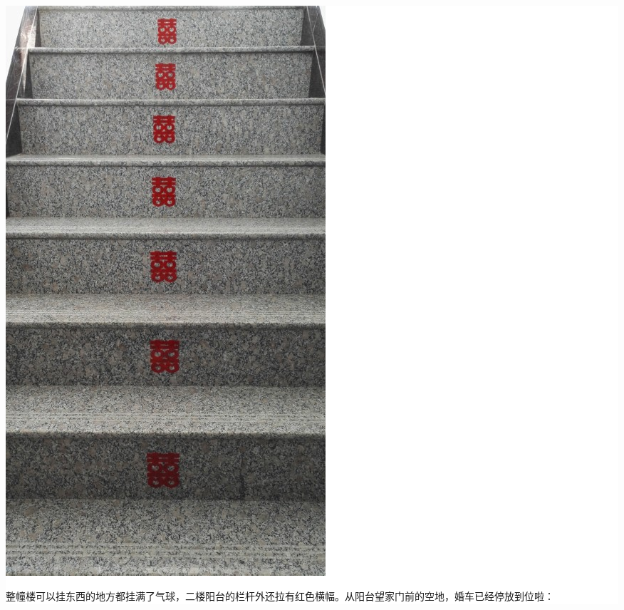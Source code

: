 <a href="/public/images/chongming/big/13.jpg" data-lightbox="Chongming13"><img src="/public/images/chongming/13.jpg"></a>

整幢楼可以挂东西的地方都挂满了气球，二楼阳台的栏杆外还拉有红色横幅。从阳台望家门前的空地，婚车已经停放到位啦：
